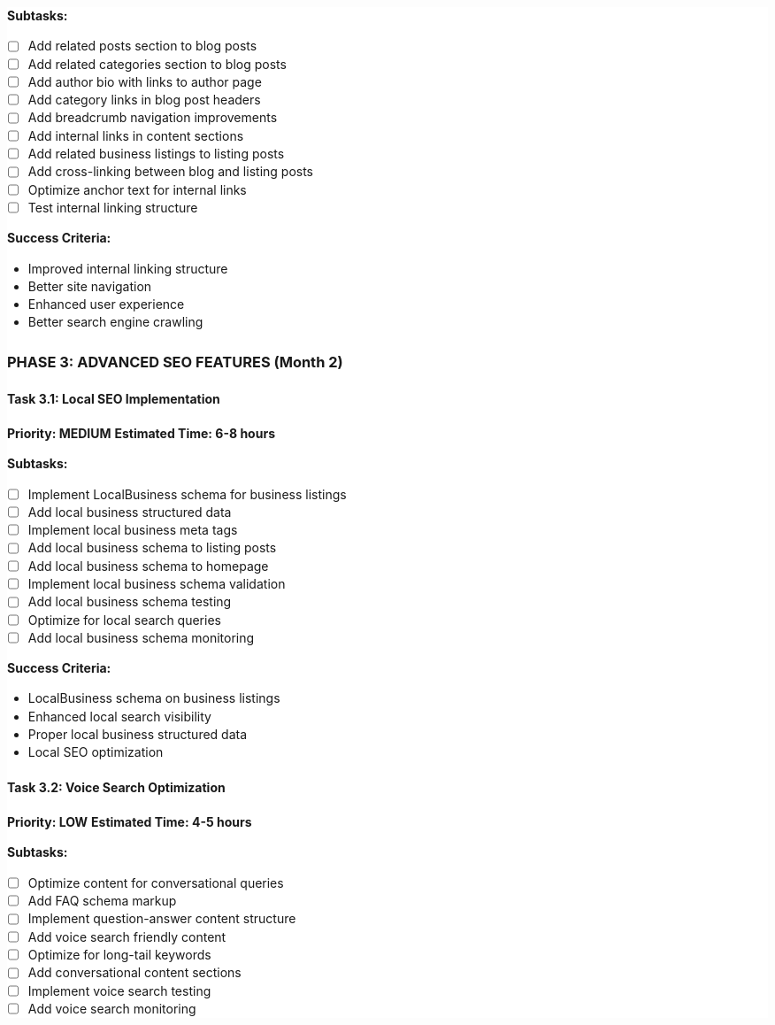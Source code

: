 **Subtasks:**
- [ ] Add related posts section to blog posts
- [ ] Add related categories section to blog posts
- [ ] Add author bio with links to author page
- [ ] Add category links in blog post headers
- [ ] Add breadcrumb navigation improvements
- [ ] Add internal links in content sections
- [ ] Add related business listings to listing posts
- [ ] Add cross-linking between blog and listing posts
- [ ] Optimize anchor text for internal links
- [ ] Test internal linking structure

**Success Criteria:**
- Improved internal linking structure
- Better site navigation
- Enhanced user experience
- Better search engine crawling

### PHASE 3: ADVANCED SEO FEATURES (Month 2)

#### Task 3.1: Local SEO Implementation
**Priority: MEDIUM**
**Estimated Time: 6-8 hours**

**Subtasks:**
- [ ] Implement LocalBusiness schema for business listings
- [ ] Add local business structured data
- [ ] Implement local business meta tags
- [ ] Add local business schema to listing posts
- [ ] Add local business schema to homepage
- [ ] Implement local business schema validation
- [ ] Add local business schema testing
- [ ] Optimize for local search queries
- [ ] Add local business schema monitoring

**Success Criteria:**
- LocalBusiness schema on business listings
- Enhanced local search visibility
- Proper local business structured data
- Local SEO optimization

#### Task 3.2: Voice Search Optimization
**Priority: LOW**
**Estimated Time: 4-5 hours**

**Subtasks:**
- [ ] Optimize content for conversational queries
- [ ] Add FAQ schema markup
- [ ] Implement question-answer content structure
- [ ] Add voice search friendly content
- [ ] Optimize for long-tail keywords
- [ ] Add conversational content sections
- [ ] Implement voice search testing
- [ ] Add voice search monitoring
